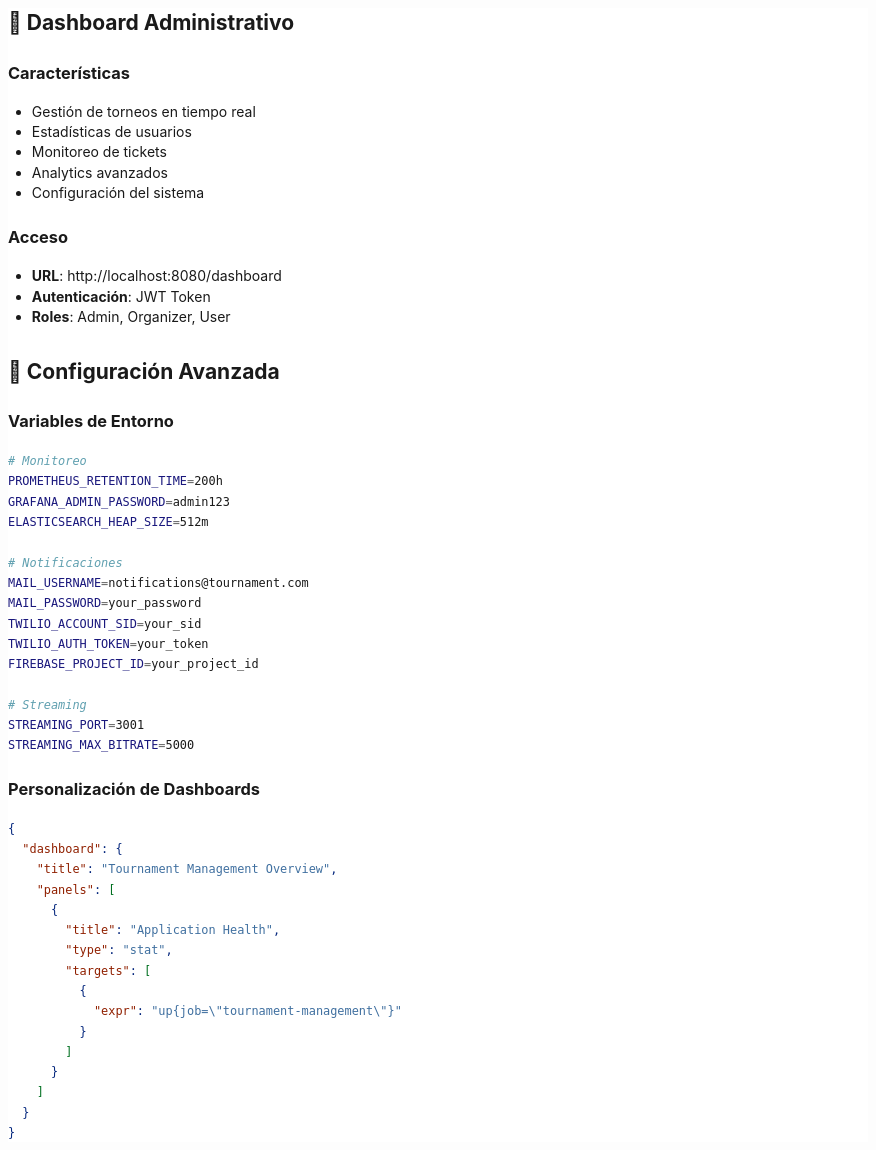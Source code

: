 ## 📱 **Dashboard Administrativo**

### **Características**
- Gestión de torneos en tiempo real
- Estadísticas de usuarios
- Monitoreo de tickets
- Analytics avanzados
- Configuración del sistema

### **Acceso**
- **URL**: http://localhost:8080/dashboard
- **Autenticación**: JWT Token
- **Roles**: Admin, Organizer, User

## 🔧 **Configuración Avanzada**

### **Variables de Entorno**
```bash
# Monitoreo
PROMETHEUS_RETENTION_TIME=200h
GRAFANA_ADMIN_PASSWORD=admin123
ELASTICSEARCH_HEAP_SIZE=512m

# Notificaciones
MAIL_USERNAME=notifications@tournament.com
MAIL_PASSWORD=your_password
TWILIO_ACCOUNT_SID=your_sid
TWILIO_AUTH_TOKEN=your_token
FIREBASE_PROJECT_ID=your_project_id

# Streaming
STREAMING_PORT=3001
STREAMING_MAX_BITRATE=5000
```

### **Personalización de Dashboards**
```json
{
  "dashboard": {
    "title": "Tournament Management Overview",
    "panels": [
      {
        "title": "Application Health",
        "type": "stat",
        "targets": [
          {
            "expr": "up{job=\"tournament-management\"}"
          }
        ]
      }
    ]
  }
}
```
